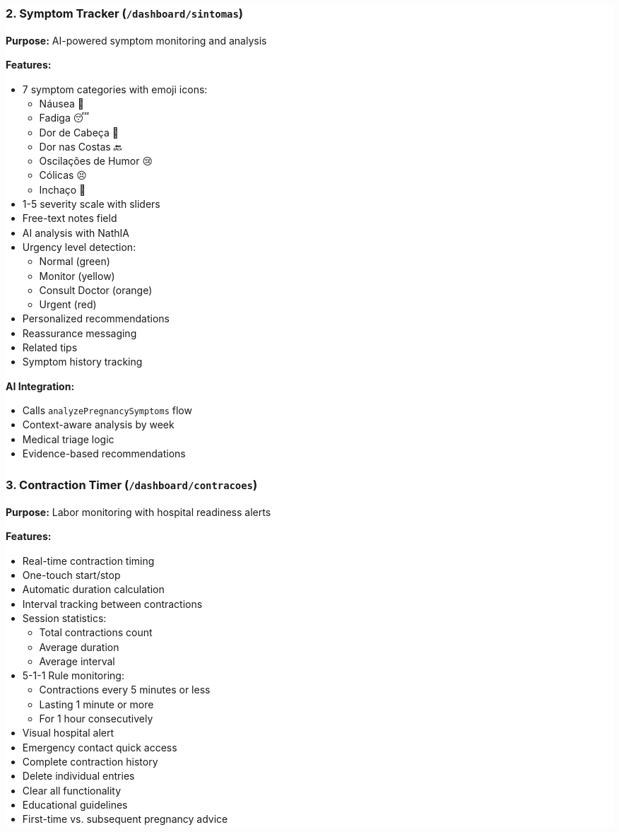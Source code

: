 ### 2. Symptom Tracker (`/dashboard/sintomas`)
**Purpose:** AI-powered symptom monitoring and analysis

**Features:**
- 7 symptom categories with emoji icons:
  - Náusea 🤢
  - Fadiga 😴
  - Dor de Cabeça 🤕
  - Dor nas Costas 🔙
  - Oscilações de Humor 😢
  - Cólicas 😣
  - Inchaço 🦶
- 1-5 severity scale with sliders
- Free-text notes field
- AI analysis with NathIA
- Urgency level detection:
  - Normal (green)
  - Monitor (yellow)
  - Consult Doctor (orange)
  - Urgent (red)
- Personalized recommendations
- Reassurance messaging
- Related tips
- Symptom history tracking

**AI Integration:**
- Calls `analyzePregnancySymptoms` flow
- Context-aware analysis by week
- Medical triage logic
- Evidence-based recommendations

### 3. Contraction Timer (`/dashboard/contracoes`)
**Purpose:** Labor monitoring with hospital readiness alerts

**Features:**
- Real-time contraction timing
- One-touch start/stop
- Automatic duration calculation
- Interval tracking between contractions
- Session statistics:
  - Total contractions count
  - Average duration
  - Average interval
- 5-1-1 Rule monitoring:
  - Contractions every 5 minutes or less
  - Lasting 1 minute or more
  - For 1 hour consecutively
- Visual hospital alert
- Emergency contact quick access
- Complete contraction history
- Delete individual entries
- Clear all functionality
- Educational guidelines
- First-time vs. subsequent pregnancy advice
